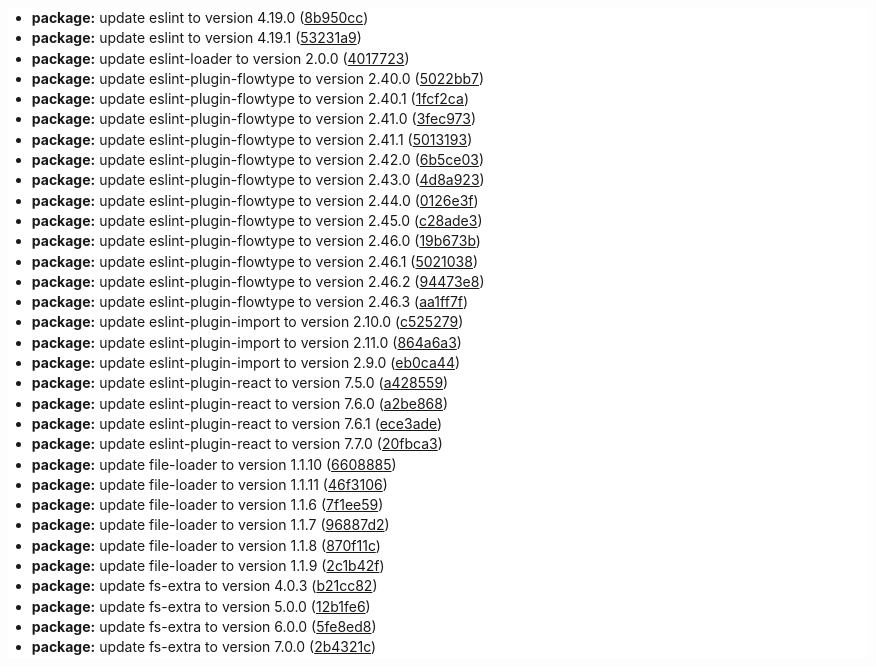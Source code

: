 * **package:** update eslint to version 4.19.0 ([8b950cc](https://github.com/flyve-mdm/web-mdm-dashboard/commit/8b950cc))
* **package:** update eslint to version 4.19.1 ([53231a9](https://github.com/flyve-mdm/web-mdm-dashboard/commit/53231a9))
* **package:** update eslint-loader to version 2.0.0 ([4017723](https://github.com/flyve-mdm/web-mdm-dashboard/commit/4017723))
* **package:** update eslint-plugin-flowtype to version 2.40.0 ([5022bb7](https://github.com/flyve-mdm/web-mdm-dashboard/commit/5022bb7))
* **package:** update eslint-plugin-flowtype to version 2.40.1 ([1fcf2ca](https://github.com/flyve-mdm/web-mdm-dashboard/commit/1fcf2ca))
* **package:** update eslint-plugin-flowtype to version 2.41.0 ([3fec973](https://github.com/flyve-mdm/web-mdm-dashboard/commit/3fec973))
* **package:** update eslint-plugin-flowtype to version 2.41.1 ([5013193](https://github.com/flyve-mdm/web-mdm-dashboard/commit/5013193))
* **package:** update eslint-plugin-flowtype to version 2.42.0 ([6b5ce03](https://github.com/flyve-mdm/web-mdm-dashboard/commit/6b5ce03))
* **package:** update eslint-plugin-flowtype to version 2.43.0 ([4d8a923](https://github.com/flyve-mdm/web-mdm-dashboard/commit/4d8a923))
* **package:** update eslint-plugin-flowtype to version 2.44.0 ([0126e3f](https://github.com/flyve-mdm/web-mdm-dashboard/commit/0126e3f))
* **package:** update eslint-plugin-flowtype to version 2.45.0 ([c28ade3](https://github.com/flyve-mdm/web-mdm-dashboard/commit/c28ade3))
* **package:** update eslint-plugin-flowtype to version 2.46.0 ([19b673b](https://github.com/flyve-mdm/web-mdm-dashboard/commit/19b673b))
* **package:** update eslint-plugin-flowtype to version 2.46.1 ([5021038](https://github.com/flyve-mdm/web-mdm-dashboard/commit/5021038))
* **package:** update eslint-plugin-flowtype to version 2.46.2 ([94473e8](https://github.com/flyve-mdm/web-mdm-dashboard/commit/94473e8))
* **package:** update eslint-plugin-flowtype to version 2.46.3 ([aa1ff7f](https://github.com/flyve-mdm/web-mdm-dashboard/commit/aa1ff7f))
* **package:** update eslint-plugin-import to version 2.10.0 ([c525279](https://github.com/flyve-mdm/web-mdm-dashboard/commit/c525279))
* **package:** update eslint-plugin-import to version 2.11.0 ([864a6a3](https://github.com/flyve-mdm/web-mdm-dashboard/commit/864a6a3))
* **package:** update eslint-plugin-import to version 2.9.0 ([eb0ca44](https://github.com/flyve-mdm/web-mdm-dashboard/commit/eb0ca44))
* **package:** update eslint-plugin-react to version 7.5.0 ([a428559](https://github.com/flyve-mdm/web-mdm-dashboard/commit/a428559))
* **package:** update eslint-plugin-react to version 7.6.0 ([a2be868](https://github.com/flyve-mdm/web-mdm-dashboard/commit/a2be868))
* **package:** update eslint-plugin-react to version 7.6.1 ([ece3ade](https://github.com/flyve-mdm/web-mdm-dashboard/commit/ece3ade))
* **package:** update eslint-plugin-react to version 7.7.0 ([20fbca3](https://github.com/flyve-mdm/web-mdm-dashboard/commit/20fbca3))
* **package:** update file-loader to version 1.1.10  ([6608885](https://github.com/flyve-mdm/web-mdm-dashboard/commit/6608885))
* **package:** update file-loader to version 1.1.11 ([46f3106](https://github.com/flyve-mdm/web-mdm-dashboard/commit/46f3106))
* **package:** update file-loader to version 1.1.6 ([7f1ee59](https://github.com/flyve-mdm/web-mdm-dashboard/commit/7f1ee59))
* **package:** update file-loader to version 1.1.7 ([96887d2](https://github.com/flyve-mdm/web-mdm-dashboard/commit/96887d2))
* **package:** update file-loader to version 1.1.8 ([870f11c](https://github.com/flyve-mdm/web-mdm-dashboard/commit/870f11c))
* **package:** update file-loader to version 1.1.9 ([2c1b42f](https://github.com/flyve-mdm/web-mdm-dashboard/commit/2c1b42f))
* **package:** update fs-extra to version 4.0.3 ([b21cc82](https://github.com/flyve-mdm/web-mdm-dashboard/commit/b21cc82))
* **package:** update fs-extra to version 5.0.0 ([12b1fe6](https://github.com/flyve-mdm/web-mdm-dashboard/commit/12b1fe6))
* **package:** update fs-extra to version 6.0.0 ([5fe8ed8](https://github.com/flyve-mdm/web-mdm-dashboard/commit/5fe8ed8))
* **package:** update fs-extra to version 7.0.0 ([2b4321c](https://github.com/flyve-mdm/web-mdm-dashboard/commit/2b4321c))